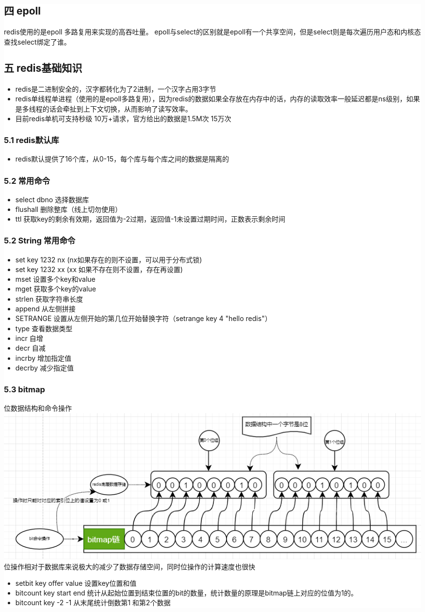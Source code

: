 ## 四 epoll 
redis使用的是epoll 多路复用来实现的高吞吐量。
epoll与select的区别就是epoll有一个共享空间，但是select则是每次遍历用户态和内核态查找select绑定了谁。

## 五 redis基础知识
- redis是二进制安全的，汉字都转化为了2进制，一个汉字占用3字节
- redis单线程单进程（使用的是epoll多路复用），因为redis的数据如果全存放在内存中的话，内存的读取效率一般延迟都是ns级别，如果是多线程的话会牵扯到上下文切换，从而影响了读写效率。
- 目前redis单机可支持秒级 10万+请求，官方给出的数据是1.5M次 15万次
### 5.1 redis默认库
- redis默认提供了16个库，从0-15，每个库与每个库之间的数据是隔离的

### 5.2 常用命令
- select dbno 选择数据库
- flushall 删除整库（线上切勿使用）
- ttl 获取key的剩余有效期，返回值为-2过期，返回值-1未设置过期时间，正数表示剩余时间



### 5.2 String 常用命令
- set key 1232 nx (nx如果存在的则不设置，可以用于分布式锁)
- set key 1232 xx (xx 如果不存在则不设置，存在再设置)
- mset 设置多个key和value
- mget 获取多个key的value
- strlen 获取字符串长度
- append 从左侧拼接
- SETRANGE 设置从左侧开始的第几位开始替换字符（setrange key 4 "hello redis"）
- type 查看数据类型
- incr 自增
- decr 自减
- incrby 增加指定值
- decrby 减少指定值
### 5.3 bitmap
位数据结构和命令操作
![](3.png)
位操作相对于数据库来说极大的减少了数据存储空间，同时位操作的计算速度也很快
- setbit key offer value 设置key位置和值
- bitcount key start end 统计从起始位置到结束位置的bit的数量，统计数量的原理是bitmap链上对应的位值为1的。
- bitcount key -2 -1 从末尾统计倒数第1 和第2个数据
